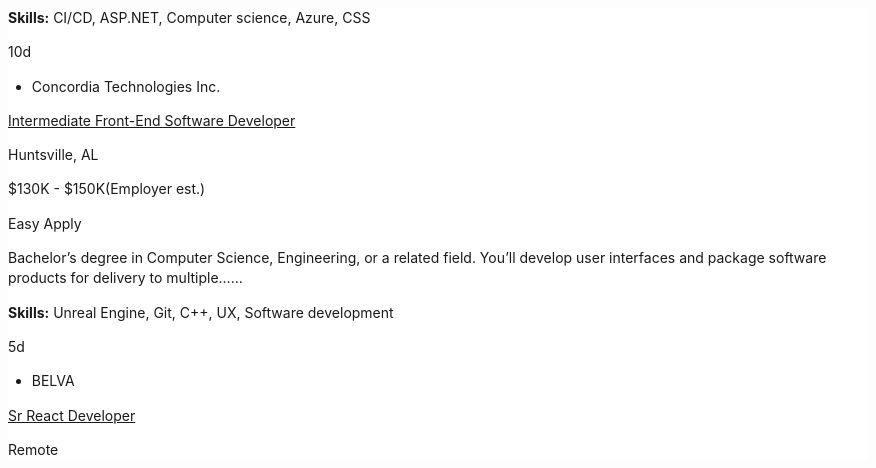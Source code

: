 

**Skills:** CI/CD, ASP.NET, Computer science, Azure, CSS








10d

- Concordia Technologies Inc.





[Intermediate Front-End Software Developer](https://www.glassdoor.com/job-listing/intermediate-front-end-software-developer-concordia-technologies-inc-JV_IC1127653_KO0,41_KE42,68.htm?jl=1009634461726)

Huntsville, AL



$130K - $150K(Employer est.)













Easy Apply











Bachelor’s degree in Computer Science, Engineering, or a related field. You’ll develop user interfaces and package software products for delivery to multiple…&hellip;



**Skills:** Unreal Engine, Git, C++, UX, Software development








5d

- BELVA





[Sr React Developer](https://www.glassdoor.com/job-listing/sr-react-developer-belva-JV_KO0,18_KE19,24.htm?jl=1009584817612)

Remote
